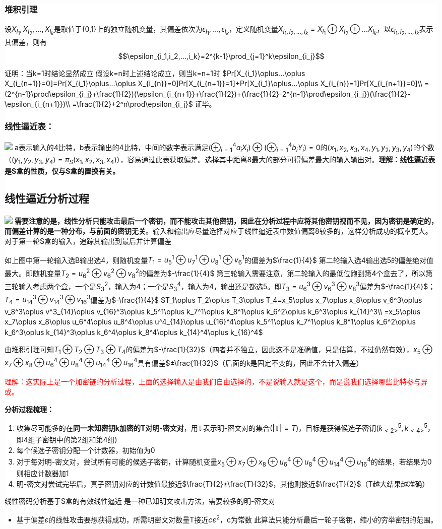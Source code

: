 ### 堆积引理
设$X_{i_1},X_{i_2},...,X_{i_k}$是取值于{0,1}上的独立随机变量，其偏差依次为$\epsilon_{i_1},...,\epsilon_{i_k}$，定义随机变量$X_{i_1,i_2,...,i_k}=X_{i_1}\oplus X_{i_2}\oplus...X_{i_k}$，以$\epsilon_{i_1,i_2,...,i_k}$表示其偏差，则有
$$\epsilon_{i_1,i_2,...,i_k}=2^{k-1}\prod_{j=1}^k\epsilon_{i_j}$$

证明：当k=1时结论显然成立
假设k=n时上述结论成立，则当k=n+1时
$Pr[X_{i_1}\oplus...\oplus X_{i_{n+1}}=0]=Pr[X_{i_1}\oplus...\oplus X_{i_{n}}=0]Pr[X_{i_{n+1}}=1]+Pr[X_{i_1}\oplus...\oplus X_{i_{n}}=1]Pr[X_{i_{n+1}}=0]\\
=(2^{n-1}\prod\epsilon_{i_j}+\frac{1}{2})(\epsilon_{i_{n+1}}+\frac{1}{2})+(\frac{1}{2}-2^{n-1}\prod\epsilon_{i_j})(\frac{1}{2}-\epsilon_{i_{n+1}})\\
=\frac{1}{2}+2^n\prod\epsilon_{i_j}$
证毕。

### 线性逼近表：
![](1.jpeg)
a表示输入的4比特，b表示输出的4比特，中间的数字表示满足$(\oplus_{i=1}^{4}a_iX_i)\oplus(\oplus_{i=1}^4b_iY_i)=0$的$(x_1,x_2,x_3,x_4,y_1,y_2,y_3,y_4)$的个数（$(y_1,y_2,y_3,y_4)=\pi_S(x_1,x_2,x_3,x_4)$），容易通过此表获取偏差。选择其中距离8最大的部分可得偏差最大的输入输出对。**理解：线性逼近表是S盒的性质，仅与S盒的置换有关。**

## 线性逼近分析过程
![](2.jpeg)
**需要注意的是，线性分析只能攻击最后一个密钥，而不能攻击其他密钥，因此在分析过程中应将其他密钥视而不见，因为密钥是确定的，而偏差计算的是一种分布，与前面的密钥无关**。输入和输出应尽量选择对应于线性逼近表中数值偏离8较多的，这样分析成功的概率更大。
对于第一轮S盒的输入，追踪其输出到最后并计算偏差

如上图中第一轮输入选B输出选4，则随机变量$T_1=u_5^1\oplus u_7^1\oplus u_8^1\oplus v_6^1$的偏差为$\frac{1}{4}$
第二轮输入选4输出选5的偏差绝对值最大。即随机变量$T_2=u_6^2\oplus v_6^2\oplus v_8^2$的偏差为$-\frac{1}{4}$
第三轮输入需要注意，第二轮输入的最低位跑到第4个盒去了，所以第三轮输入考虑两个盒，一个是$S_3^2$，输入为4；一个是$S_3^4$，输入为4，输出还是都选5。即$T_3=u_6^3\oplus v_6^3\oplus v_8^3$偏差为$-\frac{1}{4}$；$T_4=u_{14}^3\oplus v_{14}^3\oplus v_{16}^3$偏差为$-\frac{1}{4}$
$T_1\oplus T_2\oplus T_3\oplus T_4=x_5\oplus x_7\oplus x_8\oplus v_6^3\oplus v_8^3\oplus v^3_{14}\oplus v_{16}^3\oplus k_5^1\oplus k_7^1\oplus k_8^1\oplus k_6^2\oplus k_6^3\oplus k_{14}^3\\
=x_5\oplus x_7\oplus x_8\oplus u_6^4\oplus u_8^4\oplus u^4_{14}\oplus u_{16}^4\oplus k_5^1\oplus k_7^1\oplus k_8^1\oplus k_6^2\oplus k_6^3\oplus k_{14}^3\oplus k_6^4\oplus k_8^4\oplus k_{14}^4\oplus k_{16}^4$

由堆积引理可知$T_1\oplus T_2\oplus T_3\oplus T_4$的偏差为$-\frac{1}{32}$（四者并不独立，因此这不是准确值，只是估算，不过仍然有效），$x_5\oplus x_7\oplus x_8\oplus u_6^4\oplus u_8^4\oplus u^4_{14}\oplus u_{16}^4$具有偏差$±\frac{1}{32}$（后面的k是固定不变的，因此不会计入偏差）

<font color=red>理解：这实际上是一个加密链的分析过程，上面的选择输入是由我们自由选择的，不是说输入就是这个，而是说我们选择哪些比特参与异或。</font>

**分析过程梳理：**
1. 收集尽可能多的在**同一未知密钥k加密的T对明-密文对**，用$\mathbb T$表示明-密文对的集合($|\mathbb T|=T$)，目标是获得候选子密钥($k_{<2>}^5,k_{<4>}^5$，即4组子密钥中的第2组和第4组)
2. 每个候选子密钥分配一个计数器，初始值为0
3. 对于每对明-密文对，尝试所有可能的候选子密钥，计算随机变量$x_5\oplus x_7\oplus x_8\oplus u_6^4\oplus u_8^4\oplus u^4_{14}\oplus u_{16}^4$的结果，若结果为0则相应计数器加1
4. 明-密文对尝试完毕后，真子密钥对应的计数值最接近$\frac{T}{2}±\frac{T}{32}$，其他则接近$\frac{T}{2}$（T越大结果越准确）

线性密码分析基于S盒的有效线性逼近
是一种已知明文攻击方法，需要较多的明-密文对
- 基于偏差$\varepsilon$的线性攻击要想获得成功，所需明密文对数量T接近$c\varepsilon^2$，c为常数
此算法只能分析最后一轮子密钥，缩小的穷举密钥的范围。
